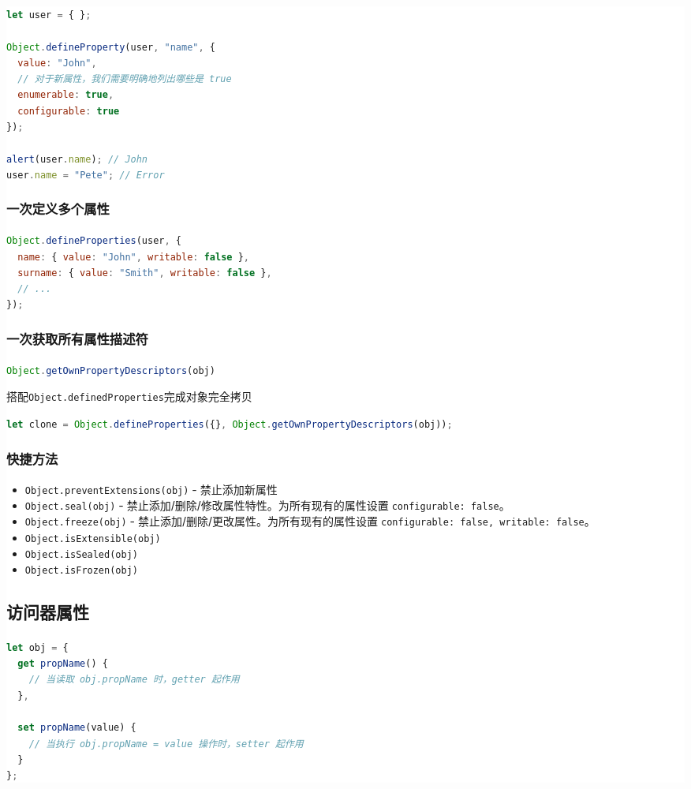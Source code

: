 ``` javascript
let user = { };

Object.defineProperty(user, "name", {
  value: "John",
  // 对于新属性，我们需要明确地列出哪些是 true
  enumerable: true,
  configurable: true
});

alert(user.name); // John
user.name = "Pete"; // Error
```

### 一次定义多个属性

``` javascript
Object.defineProperties(user, {
  name: { value: "John", writable: false },
  surname: { value: "Smith", writable: false },
  // ...
});
```

### 一次获取所有属性描述符

``` javascript
Object.getOwnPropertyDescriptors(obj)
```

搭配`Object.definedProperties`完成对象完全拷贝

``` javascript
let clone = Object.defineProperties({}, Object.getOwnPropertyDescriptors(obj));
```

### 快捷方法

- `Object.preventExtensions(obj)` - 禁止添加新属性
- `Object.seal(obj)` - 禁止添加/删除/修改属性特性。为所有现有的属性设置 `configurable: false`。
- `Object.freeze(obj)` - 禁止添加/删除/更改属性。为所有现有的属性设置 `configurable: false, writable: false`。
- `Object.isExtensible(obj)`
- `Object.isSealed(obj)`
- `Object.isFrozen(obj)`

## 访问器属性

``` javascript
let obj = {
  get propName() {
    // 当读取 obj.propName 时，getter 起作用
  },

  set propName(value) {
    // 当执行 obj.propName = value 操作时，setter 起作用
  }
};
```
